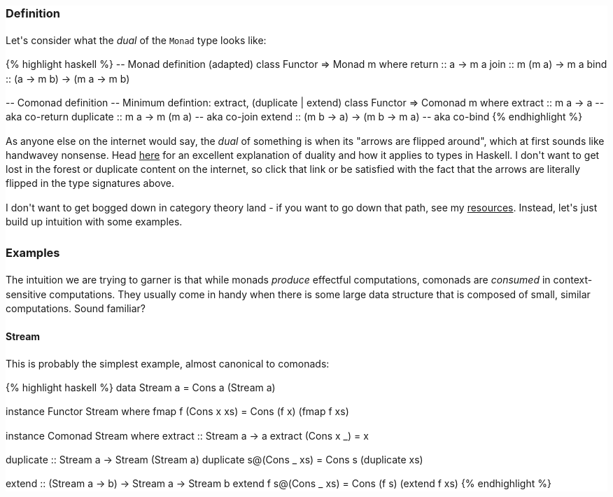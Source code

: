 ### Definition
Let's consider what the *dual* of the `Monad` type looks like:

{% highlight haskell %}
-- Monad definition (adapted)
class Functor => Monad m where
  return :: a -> m a
  join   :: m (m a) -> m a
  bind   :: (a -> m b) -> (m a -> m b)

-- Comonad definition
-- Minimum defintion: extract, (duplicate | extend)
class Functor => Comonad m where
  extract   :: m a -> a       -- aka co-return
  duplicate :: m a -> m (m a) -- aka co-join
  extend    :: (m b -> a) -> (m b -> m a) -- aka co-bind
{% endhighlight %}

As anyone else on the internet would say, the *dual* of something
is when its "arrows are flipped around", which at first sounds like handwavey
nonsense. Head [here](http://blog.ezyang.com/2012/10/duality-for-haskellers/)
for an excellent explanation of duality and how it applies to types in Haskell.
I don't want to get lost in the forest or duplicate content on the internet,
so click that link or be satisfied with the fact that the arrows are literally
flipped in the type signatures above.

I don't want to get bogged down in category theory land -
if you want to go down that path, see my [resources](#further-reading).
Instead, let's just build up intuition with some examples.

### Examples
The intuition we are trying to garner is that while monads *produce* effectful computations,
comonads are *consumed* in context-sensitive computations.
They usually come in handy when there is some large data structure that is composed
of small, similar computations. Sound familiar?

#### Stream
This is probably the simplest example, almost canonical to comonads:

{% highlight haskell %}
data Stream a = Cons a (Stream a)

instance Functor Stream where
  fmap f (Cons x xs) = Cons (f x) (fmap f xs)

instance Comonad Stream where
  extract :: Stream a -> a
  extract (Cons x _) = x

  duplicate :: Stream a -> Stream (Stream a)
  duplicate s@(Cons _ xs) = Cons s (duplicate xs)

  extend :: (Stream a -> b) -> Stream a -> Stream b
  extend f s@(Cons _ xs) = Cons (f s) (extend f xs)
{% endhighlight %}
